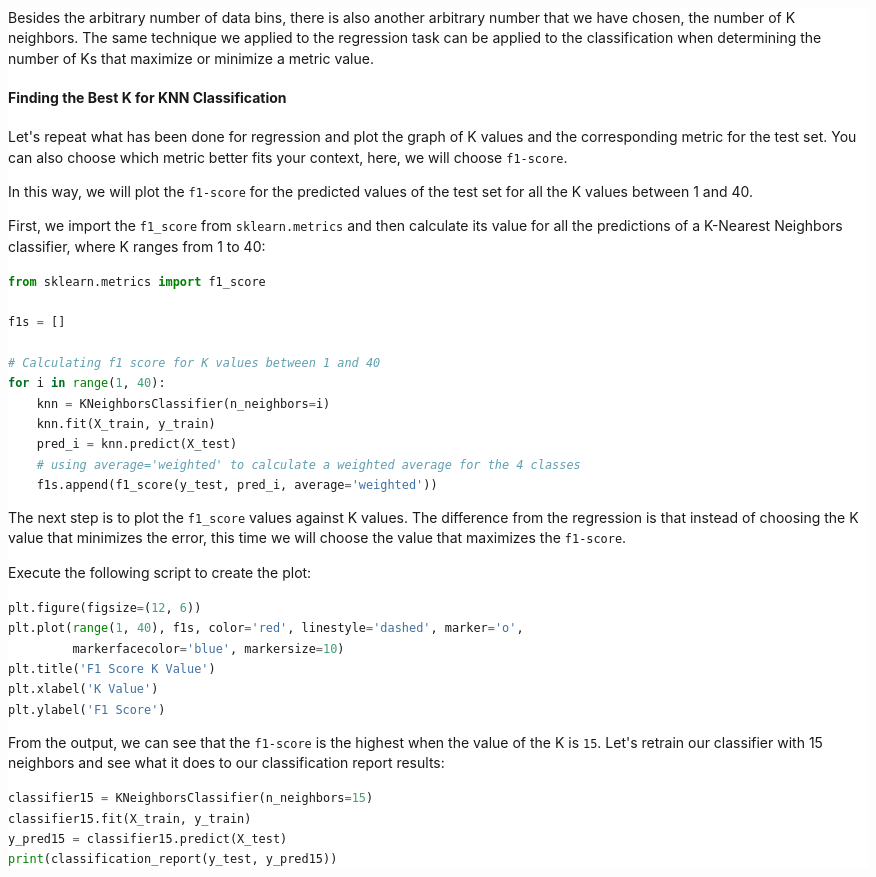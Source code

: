 Besides the arbitrary number of data bins, there is also another arbitrary number that we have chosen, the number of K neighbors. The same technique we applied to the regression task can be applied to the classification when determining the number of Ks that maximize or minimize a metric value.


#### Finding the Best K for KNN Classification

Let's repeat what has been done for regression and plot the graph of K values and the corresponding metric for the test set. You can also choose which metric better fits your context, here, we will choose `f1-score`.

In this way, we will plot the `f1-score` for the predicted values of the test set for all the K values between 1 and 40.

First, we import the `f1_score` from `sklearn.metrics` and then calculate its value for all the predictions of a K-Nearest Neighbors classifier, where K ranges from 1 to 40:

```python
from sklearn.metrics import f1_score

f1s = []

# Calculating f1 score for K values between 1 and 40
for i in range(1, 40):
    knn = KNeighborsClassifier(n_neighbors=i)
    knn.fit(X_train, y_train)
    pred_i = knn.predict(X_test)
    # using average='weighted' to calculate a weighted average for the 4 classes 
    f1s.append(f1_score(y_test, pred_i, average='weighted'))
```

The next step is to plot the `f1_score` values against K values. The difference from the regression is that instead of choosing the K value that minimizes the error, this time we will choose the value that maximizes the `f1-score`.

Execute the following script to create the plot:

```python
plt.figure(figsize=(12, 6))
plt.plot(range(1, 40), f1s, color='red', linestyle='dashed', marker='o',
         markerfacecolor='blue', markersize=10)
plt.title('F1 Score K Value')
plt.xlabel('K Value')
plt.ylabel('F1 Score')
```



From the output, we can see that the `f1-score` is the highest when the value of the K is `15`. Let's retrain our classifier with 15 neighbors and see what it does to our classification report results:

```python
classifier15 = KNeighborsClassifier(n_neighbors=15)
classifier15.fit(X_train, y_train)
y_pred15 = classifier15.predict(X_test)
print(classification_report(y_test, y_pred15))
```
